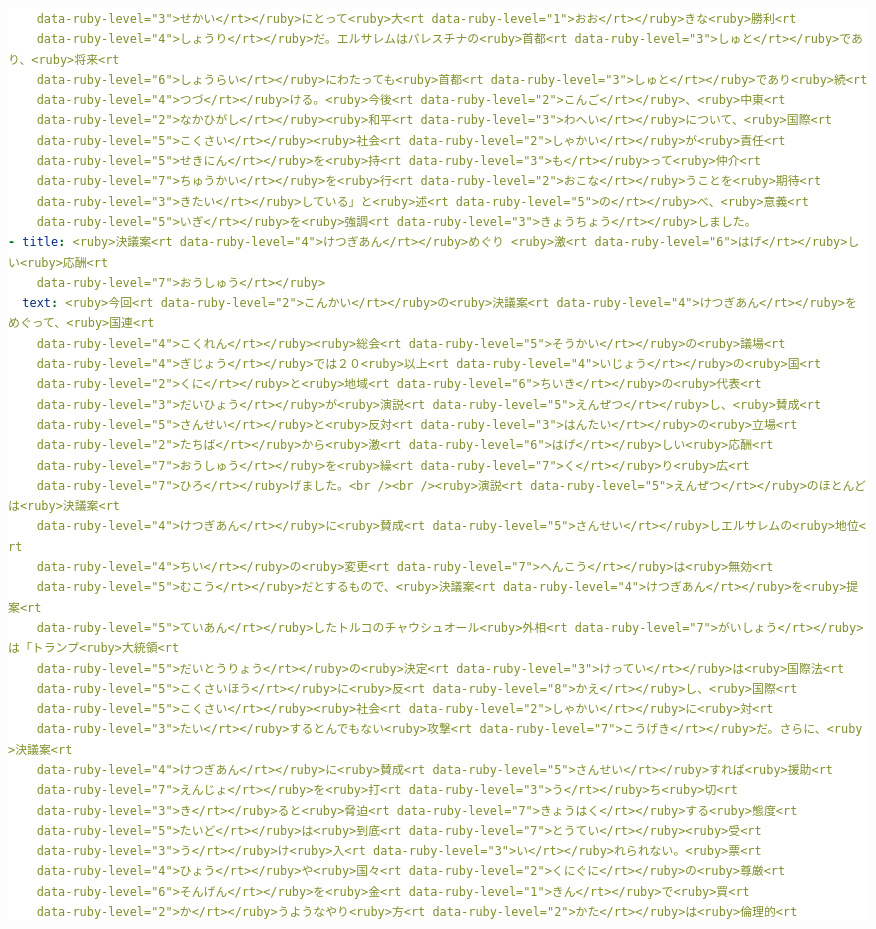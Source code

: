 ```yaml
    data-ruby-level="3">せかい</rt></ruby>にとって<ruby>大<rt data-ruby-level="1">おお</rt></ruby>きな<ruby>勝利<rt
    data-ruby-level="4">しょうり</rt></ruby>だ。エルサレムはパレスチナの<ruby>首都<rt data-ruby-level="3">しゅと</rt></ruby>であり、<ruby>将来<rt
    data-ruby-level="6">しょうらい</rt></ruby>にわたっても<ruby>首都<rt data-ruby-level="3">しゅと</rt></ruby>であり<ruby>続<rt
    data-ruby-level="4">つづ</rt></ruby>ける。<ruby>今後<rt data-ruby-level="2">こんご</rt></ruby>、<ruby>中東<rt
    data-ruby-level="2">なかひがし</rt></ruby><ruby>和平<rt data-ruby-level="3">わへい</rt></ruby>について、<ruby>国際<rt
    data-ruby-level="5">こくさい</rt></ruby><ruby>社会<rt data-ruby-level="2">しゃかい</rt></ruby>が<ruby>責任<rt
    data-ruby-level="5">せきにん</rt></ruby>を<ruby>持<rt data-ruby-level="3">も</rt></ruby>って<ruby>仲介<rt
    data-ruby-level="7">ちゅうかい</rt></ruby>を<ruby>行<rt data-ruby-level="2">おこな</rt></ruby>うことを<ruby>期待<rt
    data-ruby-level="3">きたい</rt></ruby>している」と<ruby>述<rt data-ruby-level="5">の</rt></ruby>べ、<ruby>意義<rt
    data-ruby-level="5">いぎ</rt></ruby>を<ruby>強調<rt data-ruby-level="3">きょうちょう</rt></ruby>しました。
- title: <ruby>決議案<rt data-ruby-level="4">けつぎあん</rt></ruby>めぐり <ruby>激<rt data-ruby-level="6">はげ</rt></ruby>しい<ruby>応酬<rt
    data-ruby-level="7">おうしゅう</rt></ruby>
  text: <ruby>今回<rt data-ruby-level="2">こんかい</rt></ruby>の<ruby>決議案<rt data-ruby-level="4">けつぎあん</rt></ruby>をめぐって、<ruby>国連<rt
    data-ruby-level="4">こくれん</rt></ruby><ruby>総会<rt data-ruby-level="5">そうかい</rt></ruby>の<ruby>議場<rt
    data-ruby-level="4">ぎじょう</rt></ruby>では２０<ruby>以上<rt data-ruby-level="4">いじょう</rt></ruby>の<ruby>国<rt
    data-ruby-level="2">くに</rt></ruby>と<ruby>地域<rt data-ruby-level="6">ちいき</rt></ruby>の<ruby>代表<rt
    data-ruby-level="3">だいひょう</rt></ruby>が<ruby>演説<rt data-ruby-level="5">えんぜつ</rt></ruby>し、<ruby>賛成<rt
    data-ruby-level="5">さんせい</rt></ruby>と<ruby>反対<rt data-ruby-level="3">はんたい</rt></ruby>の<ruby>立場<rt
    data-ruby-level="2">たちば</rt></ruby>から<ruby>激<rt data-ruby-level="6">はげ</rt></ruby>しい<ruby>応酬<rt
    data-ruby-level="7">おうしゅう</rt></ruby>を<ruby>繰<rt data-ruby-level="7">く</rt></ruby>り<ruby>広<rt
    data-ruby-level="7">ひろ</rt></ruby>げました。<br /><br /><ruby>演説<rt data-ruby-level="5">えんぜつ</rt></ruby>のほとんどは<ruby>決議案<rt
    data-ruby-level="4">けつぎあん</rt></ruby>に<ruby>賛成<rt data-ruby-level="5">さんせい</rt></ruby>しエルサレムの<ruby>地位<rt
    data-ruby-level="4">ちい</rt></ruby>の<ruby>変更<rt data-ruby-level="7">へんこう</rt></ruby>は<ruby>無効<rt
    data-ruby-level="5">むこう</rt></ruby>だとするもので、<ruby>決議案<rt data-ruby-level="4">けつぎあん</rt></ruby>を<ruby>提案<rt
    data-ruby-level="5">ていあん</rt></ruby>したトルコのチャウシュオール<ruby>外相<rt data-ruby-level="7">がいしょう</rt></ruby>は「トランプ<ruby>大統領<rt
    data-ruby-level="5">だいとうりょう</rt></ruby>の<ruby>決定<rt data-ruby-level="3">けってい</rt></ruby>は<ruby>国際法<rt
    data-ruby-level="5">こくさいほう</rt></ruby>に<ruby>反<rt data-ruby-level="8">かえ</rt></ruby>し、<ruby>国際<rt
    data-ruby-level="5">こくさい</rt></ruby><ruby>社会<rt data-ruby-level="2">しゃかい</rt></ruby>に<ruby>対<rt
    data-ruby-level="3">たい</rt></ruby>するとんでもない<ruby>攻撃<rt data-ruby-level="7">こうげき</rt></ruby>だ。さらに、<ruby>決議案<rt
    data-ruby-level="4">けつぎあん</rt></ruby>に<ruby>賛成<rt data-ruby-level="5">さんせい</rt></ruby>すれば<ruby>援助<rt
    data-ruby-level="7">えんじょ</rt></ruby>を<ruby>打<rt data-ruby-level="3">う</rt></ruby>ち<ruby>切<rt
    data-ruby-level="3">き</rt></ruby>ると<ruby>脅迫<rt data-ruby-level="7">きょうはく</rt></ruby>する<ruby>態度<rt
    data-ruby-level="5">たいど</rt></ruby>は<ruby>到底<rt data-ruby-level="7">とうてい</rt></ruby><ruby>受<rt
    data-ruby-level="3">う</rt></ruby>け<ruby>入<rt data-ruby-level="3">い</rt></ruby>れられない。<ruby>票<rt
    data-ruby-level="4">ひょう</rt></ruby>や<ruby>国々<rt data-ruby-level="2">くにぐに</rt></ruby>の<ruby>尊厳<rt
    data-ruby-level="6">そんげん</rt></ruby>を<ruby>金<rt data-ruby-level="1">きん</rt></ruby>で<ruby>買<rt
    data-ruby-level="2">か</rt></ruby>うようなやり<ruby>方<rt data-ruby-level="2">かた</rt></ruby>は<ruby>倫理的<rt
```